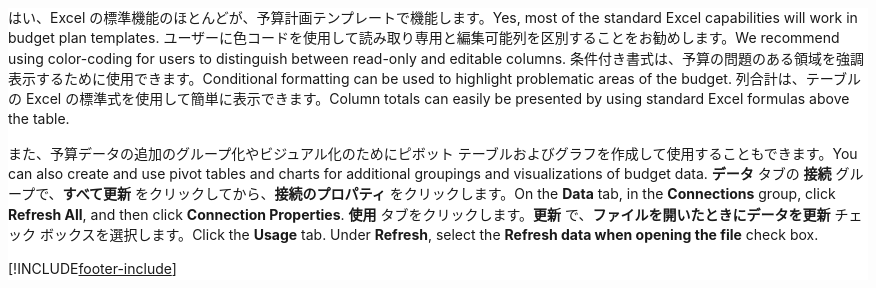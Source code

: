 <span data-ttu-id="57c96-184">はい、Excel の標準機能のほとんどが、予算計画テンプレートで機能します。</span><span class="sxs-lookup"><span data-stu-id="57c96-184">Yes, most of the standard Excel capabilities will work in budget plan templates.</span></span> <span data-ttu-id="57c96-185">ユーザーに色コードを使用して読み取り専用と編集可能列を区別することをお勧めします。</span><span class="sxs-lookup"><span data-stu-id="57c96-185">We recommend using color-coding for users to distinguish between read-only and editable columns.</span></span> <span data-ttu-id="57c96-186">条件付き書式は、予算の問題のある領域を強調表示するために使用できます。</span><span class="sxs-lookup"><span data-stu-id="57c96-186">Conditional formatting can be used to highlight problematic areas of the budget.</span></span> <span data-ttu-id="57c96-187">列合計は、テーブルの Excel の標準式を使用して簡単に表示できます。</span><span class="sxs-lookup"><span data-stu-id="57c96-187">Column totals can easily be presented by using standard Excel formulas above the table.</span></span>

<span data-ttu-id="57c96-188">また、予算データの追加のグループ化やビジュアル化のためにピボット テーブルおよびグラフを作成して使用することもできます。</span><span class="sxs-lookup"><span data-stu-id="57c96-188">You can also create and use pivot tables and charts for additional groupings and visualizations of budget data.</span></span> <span data-ttu-id="57c96-189">**データ** タブの **接続** グループで、**すべて更新** をクリックしてから、**接続のプロパティ** をクリックします。</span><span class="sxs-lookup"><span data-stu-id="57c96-189">On the **Data** tab, in the **Connections** group, click **Refresh All**, and then click **Connection Properties**.</span></span> <span data-ttu-id="57c96-190">**使用** タブをクリックします。**更新** で、**ファイルを開いたときにデータを更新** チェック ボックスを選択します。</span><span class="sxs-lookup"><span data-stu-id="57c96-190">Click the **Usage** tab. Under **Refresh**, select the **Refresh data when opening the file** check box.</span></span> 





[!INCLUDE[footer-include](../../includes/footer-banner.md)]